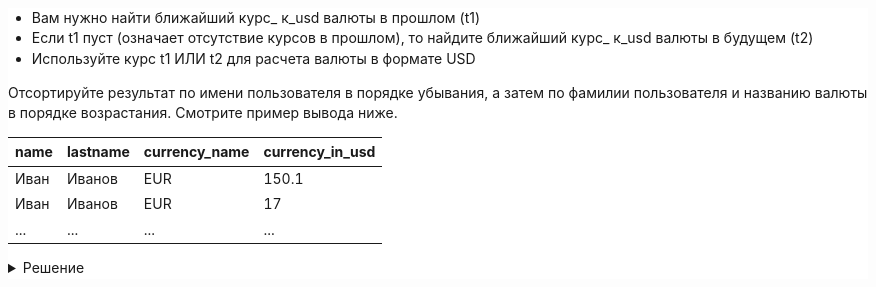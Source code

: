 - Вам нужно найти ближайший курс_ к_usd валюты в прошлом (t1)
- Если t1 пуст (означает отсутствие курсов в прошлом), то найдите ближайший курс_ к_usd валюты в будущем (t2)
- Используйте курс t1 ИЛИ t2 для расчета валюты в формате USD

Отсортируйте результат по имени пользователя в порядке убывания, а затем по фамилии пользователя и названию валюты в порядке возрастания.
Смотрите пример вывода ниже.

| name | lastname | currency_name | currency_in_usd |
| ------ | ------ | ------ | ------ |
| Иван | Иванов | EUR | 150.1 |
| Иван | Иванов | EUR | 17 |
| ... | ... | ... | ... |

<details><summary>Решение</summary></details>
